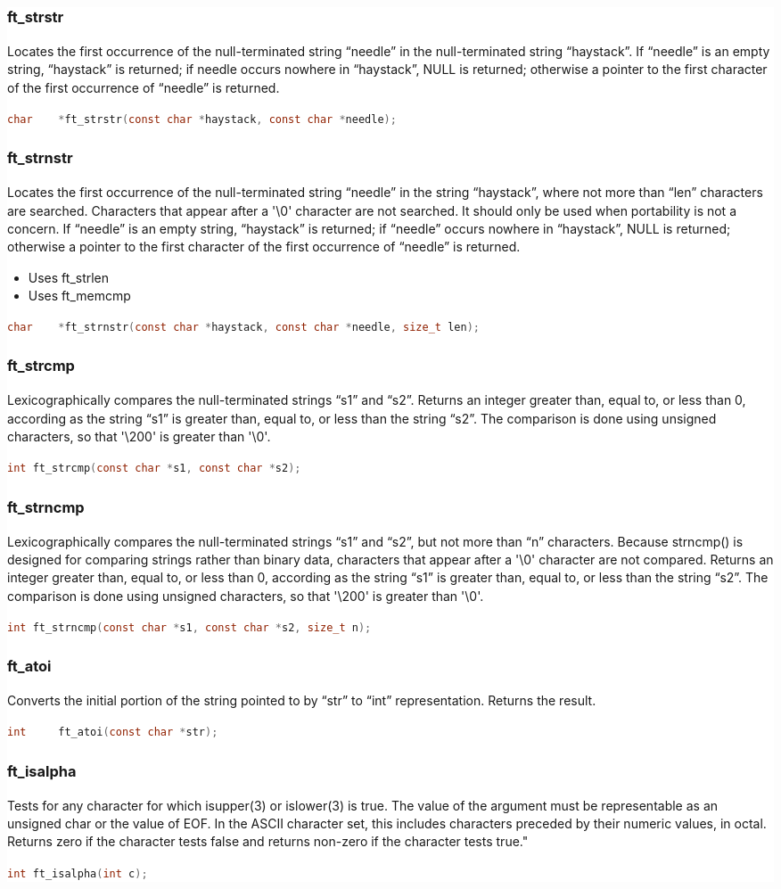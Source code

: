 ### ft_strstr
Locates the first occurrence of the null-terminated string “needle” in the null-terminated string “haystack”.  If “needle” is an empty string, “haystack” is returned; if needle occurs nowhere in “haystack”, NULL is returned; otherwise a pointer to the first character of the first occurrence of “needle” is returned.
```c
char	*ft_strstr(const char *haystack, const char *needle);
```

### ft_strnstr
Locates the first occurrence of the null-terminated string “needle” in the string “haystack”, where not more than “len” characters are searched. Characters that appear after a '\0' character are not searched. It should only be used when portability is not a concern. If “needle” is an empty string, “haystack” is returned; if “needle” occurs nowhere in “haystack”, NULL is returned; otherwise a pointer to the first character of the first occurrence of “needle” is returned. 
- Uses ft_strlen
- Uses ft_memcmp
```c
char	*ft_strnstr(const char *haystack, const char *needle, size_t len);
```

### ft_strcmp
Lexicographically compares the null-terminated strings “s1” and “s2”. Returns an integer greater than, equal to, or less than 0, according as the string “s1” is greater than, equal to, or less than the string “s2”. The comparison is done using unsigned characters, so that '\200' is greater than '\0'.
```c
int	ft_strcmp(const char *s1, const char *s2);
```

### ft_strncmp
Lexicographically compares the null-terminated strings “s1” and “s2”, but not more than “n” characters. Because strncmp() is designed for comparing strings rather than binary data, characters that appear after a '\0' character are not compared. Returns an integer greater than, equal to, or less than 0, according as the string “s1” is greater than, equal to, or less than the string “s2”. The comparison is done using unsigned characters, so that '\200' is greater than '\0'.
```c
int	ft_strncmp(const char *s1, const char *s2, size_t n);
```

### ft_atoi
Converts the initial portion of the string pointed to by “str” to “int” representation. Returns the result.
```c
int		ft_atoi(const char *str);
```

### ft_isalpha
Tests for any character for which isupper(3) or islower(3) is true. The value of the argument must be representable as an unsigned char or the value of EOF. In the ASCII character set, this includes characters preceded by their numeric values, in octal. Returns zero if the character tests false and returns non-zero if the character tests true."
```c
int	ft_isalpha(int c);
```
